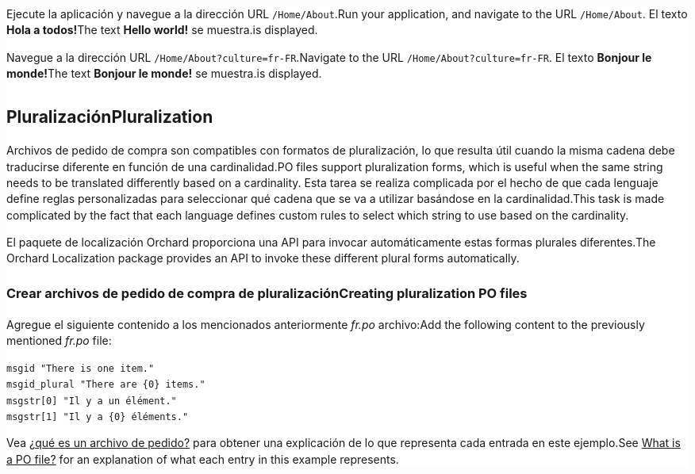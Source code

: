 <span data-ttu-id="18b7e-149">Ejecute la aplicación y navegue a la dirección URL `/Home/About`.</span><span class="sxs-lookup"><span data-stu-id="18b7e-149">Run your application, and navigate to the URL `/Home/About`.</span></span> <span data-ttu-id="18b7e-150">El texto **Hola a todos!**</span><span class="sxs-lookup"><span data-stu-id="18b7e-150">The text **Hello world!**</span></span> <span data-ttu-id="18b7e-151">se muestra.</span><span class="sxs-lookup"><span data-stu-id="18b7e-151">is displayed.</span></span>

<span data-ttu-id="18b7e-152">Navegue a la dirección URL `/Home/About?culture=fr-FR`.</span><span class="sxs-lookup"><span data-stu-id="18b7e-152">Navigate to the URL `/Home/About?culture=fr-FR`.</span></span> <span data-ttu-id="18b7e-153">El texto **Bonjour le monde!**</span><span class="sxs-lookup"><span data-stu-id="18b7e-153">The text **Bonjour le monde!**</span></span> <span data-ttu-id="18b7e-154">se muestra.</span><span class="sxs-lookup"><span data-stu-id="18b7e-154">is displayed.</span></span>

## <a name="pluralization"></a><span data-ttu-id="18b7e-155">Pluralización</span><span class="sxs-lookup"><span data-stu-id="18b7e-155">Pluralization</span></span>

<span data-ttu-id="18b7e-156">Archivos de pedido de compra son compatibles con formatos de pluralización, lo que resulta útil cuando la misma cadena debe traducirse diferente en función de una cardinalidad.</span><span class="sxs-lookup"><span data-stu-id="18b7e-156">PO files support pluralization forms, which is useful when the same string needs to be translated differently based on a cardinality.</span></span> <span data-ttu-id="18b7e-157">Esta tarea se realiza complicada por el hecho de que cada lenguaje define reglas personalizadas para seleccionar qué cadena que se va a utilizar basándose en la cardinalidad.</span><span class="sxs-lookup"><span data-stu-id="18b7e-157">This task is made complicated by the fact that each language defines custom rules to select which string to use based on the cardinality.</span></span>

<span data-ttu-id="18b7e-158">El paquete de localización Orchard proporciona una API para invocar automáticamente estas formas plurales diferentes.</span><span class="sxs-lookup"><span data-stu-id="18b7e-158">The Orchard Localization package provides an API to invoke these different plural forms automatically.</span></span>

### <a name="creating-pluralization-po-files"></a><span data-ttu-id="18b7e-159">Crear archivos de pedido de compra de pluralización</span><span class="sxs-lookup"><span data-stu-id="18b7e-159">Creating pluralization PO files</span></span>

<span data-ttu-id="18b7e-160">Agregue el siguiente contenido a los mencionados anteriormente *fr.po* archivo:</span><span class="sxs-lookup"><span data-stu-id="18b7e-160">Add the following content to the previously mentioned *fr.po* file:</span></span>

```text
msgid "There is one item."
msgid_plural "There are {0} items."
msgstr[0] "Il y a un élément."
msgstr[1] "Il y a {0} éléments."
```

<span data-ttu-id="18b7e-161">Vea [¿qué es un archivo de pedido?](#what-is-a-po-file) para obtener una explicación de lo que representa cada entrada en este ejemplo.</span><span class="sxs-lookup"><span data-stu-id="18b7e-161">See [What is a PO file?](#what-is-a-po-file) for an explanation of what each entry in this example represents.</span></span>
